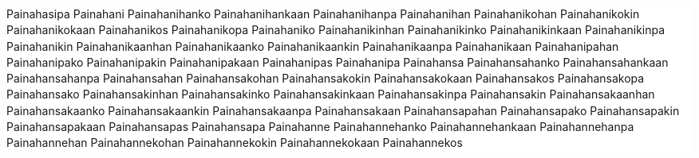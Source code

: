 Painahasipa
Painahani
Painahanihanko
Painahanihankaan
Painahanihanpa
Painahanihan
Painahanikohan
Painahanikokin
Painahanikokaan
Painahanikos
Painahanikopa
Painahaniko
Painahanikinhan
Painahanikinko
Painahanikinkaan
Painahanikinpa
Painahanikin
Painahanikaanhan
Painahanikaanko
Painahanikaankin
Painahanikaanpa
Painahanikaan
Painahanipahan
Painahanipako
Painahanipakin
Painahanipakaan
Painahanipas
Painahanipa
Painahansa
Painahansahanko
Painahansahankaan
Painahansahanpa
Painahansahan
Painahansakohan
Painahansakokin
Painahansakokaan
Painahansakos
Painahansakopa
Painahansako
Painahansakinhan
Painahansakinko
Painahansakinkaan
Painahansakinpa
Painahansakin
Painahansakaanhan
Painahansakaanko
Painahansakaankin
Painahansakaanpa
Painahansakaan
Painahansapahan
Painahansapako
Painahansapakin
Painahansapakaan
Painahansapas
Painahansapa
Painahanne
Painahannehanko
Painahannehankaan
Painahannehanpa
Painahannehan
Painahannekohan
Painahannekokin
Painahannekokaan
Painahannekos